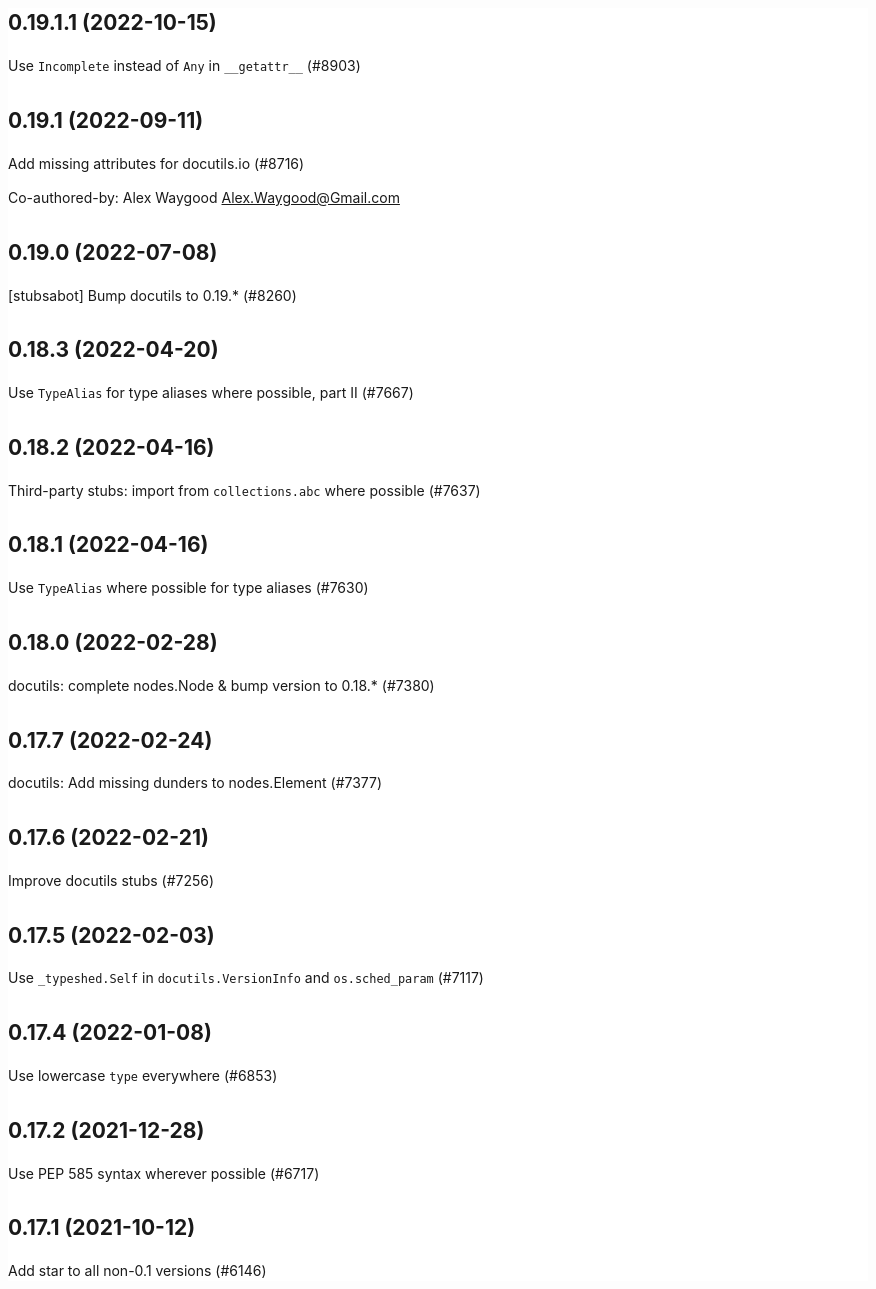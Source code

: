 ## 0.19.1.1 (2022-10-15)

Use `Incomplete` instead of `Any` in `__getattr__` (#8903)

## 0.19.1 (2022-09-11)

Add missing attributes for docutils.io (#8716)

Co-authored-by: Alex Waygood <Alex.Waygood@Gmail.com>

## 0.19.0 (2022-07-08)

[stubsabot] Bump docutils to 0.19.* (#8260)

## 0.18.3 (2022-04-20)

Use `TypeAlias` for type aliases where possible, part II (#7667)

## 0.18.2 (2022-04-16)

Third-party stubs: import from `collections.abc` where possible (#7637)

## 0.18.1 (2022-04-16)

Use `TypeAlias` where possible for type aliases (#7630)

## 0.18.0 (2022-02-28)

docutils: complete nodes.Node & bump version to 0.18.* (#7380)

## 0.17.7 (2022-02-24)

docutils: Add missing dunders to nodes.Element (#7377)

## 0.17.6 (2022-02-21)

Improve docutils stubs (#7256)

## 0.17.5 (2022-02-03)

Use `_typeshed.Self` in `docutils.VersionInfo` and `os.sched_param` (#7117)

## 0.17.4 (2022-01-08)

Use lowercase `type` everywhere (#6853)

## 0.17.2 (2021-12-28)

Use PEP 585 syntax wherever possible (#6717)

## 0.17.1 (2021-10-12)

Add star to all non-0.1 versions (#6146)

